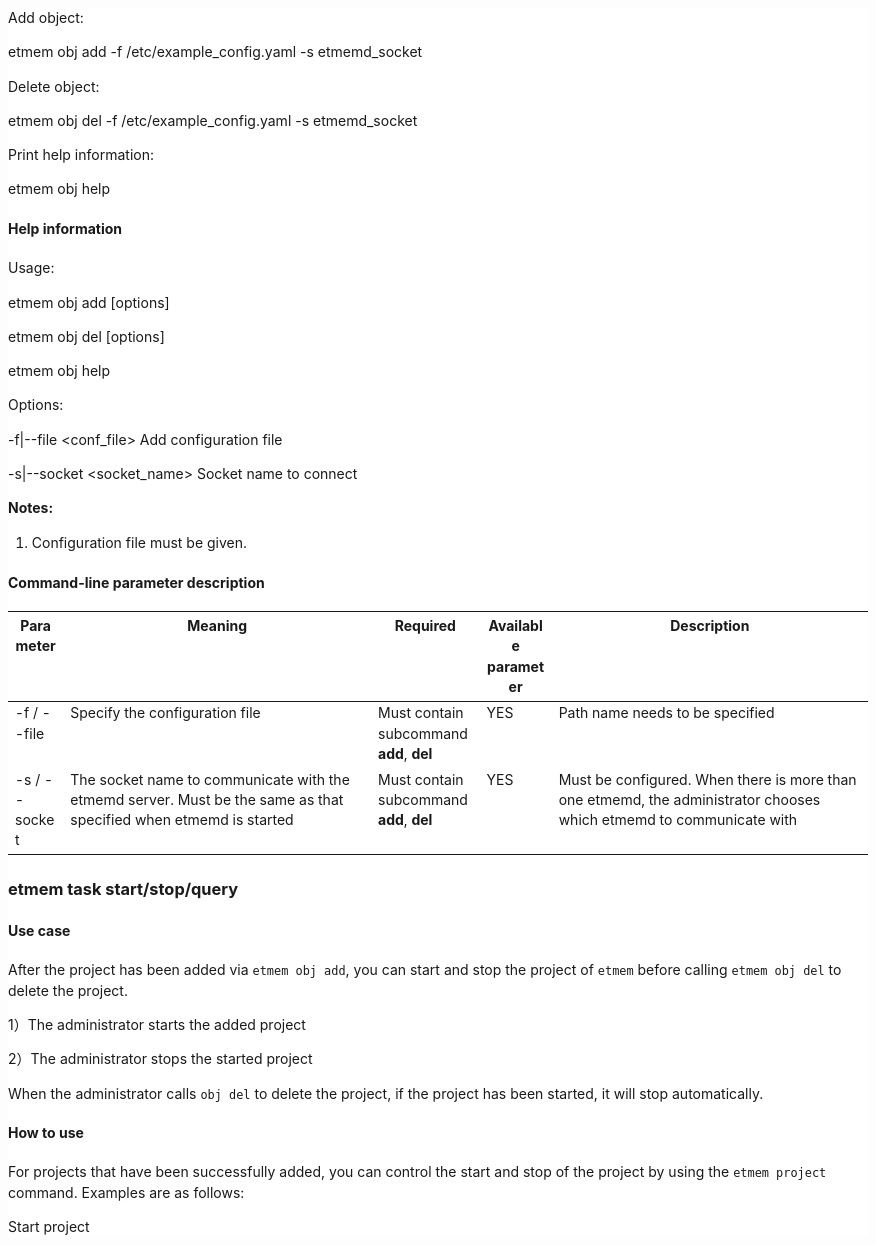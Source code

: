 Add object:

etmem obj add -f /etc/example_config.yaml -s etmemd_socket

Delete object:

etmem obj del -f /etc/example_config.yaml -s etmemd_socket

Print help information:

etmem obj help

#### Help information

Usage:

etmem obj add [options]

etmem obj del [options]

etmem obj help

Options:

-f|\-\-file <conf_file> Add configuration file

-s|\-\-socket <socket_name> Socket name to connect

**Notes:**

1. Configuration file must be given.

#### Command-line parameter description


| Parameter       | Meaning                                                      | Required                                 | Available parameter | Description                                                  |
| --------------- | ------------------------------------------------------------ | ---------------------------------------- | ------------------- | ------------------------------------------------------------ |
| -f / -\-file    | Specify the configuration file                               | Must contain subcommand **add**, **del** | YES                 | Path name needs to be specified                              |
| -s / \-\-socket | The socket name to communicate with the etmemd server. Must be the same as that specified when etmemd is started | Must contain subcommand **add**, **del** | YES                 | Must be configured. When there is more than one etmemd, the administrator chooses which etmemd to communicate with |

### etmem task start/stop/query

#### Use case

After the project has been added via `etmem obj add`, you can start and stop the project of `etmem` before calling `etmem obj del` to delete the project.

1）The administrator starts the added project

2）The administrator stops the started project

When the administrator calls `obj del` to delete the project, if the project has been started, it will stop automatically.

#### How to use

For projects that have been successfully added, you can control the start and stop of the project by using the `etmem project` command. Examples are as follows:

Start project
